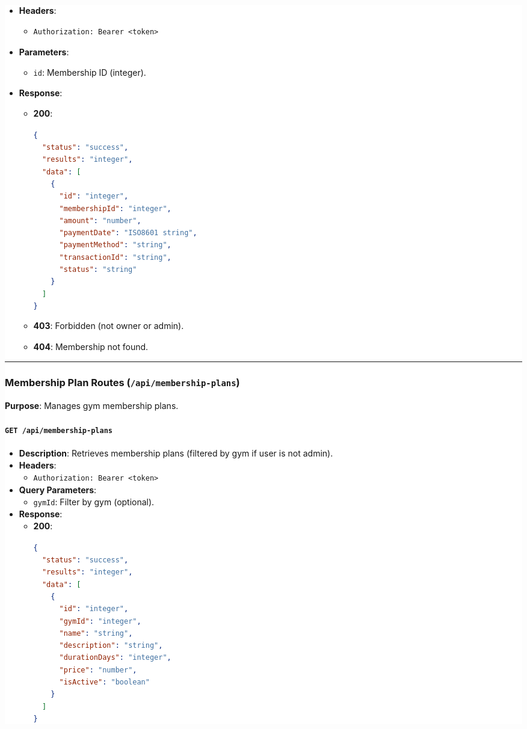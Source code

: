 * **Headers**:

  * `Authorization: Bearer <token>`

* **Parameters**:

  * `id`: Membership ID (integer).

* **Response**:

  * **200**:

    ```json
    {
      "status": "success",
      "results": "integer",
      "data": [
        {
          "id": "integer",
          "membershipId": "integer",
          "amount": "number",
          "paymentDate": "ISO8601 string",
          "paymentMethod": "string",
          "transactionId": "string",
          "status": "string"
        }
      ]
    }
    ```

  * **403**: Forbidden (not owner or admin).

  * **404**: Membership not found.

---

### Membership Plan Routes (`/api/membership-plans`)

**Purpose**: Manages gym membership plans.

#### `GET /api/membership-plans`
- **Description**: Retrieves membership plans (filtered by gym if user is not admin).
- **Headers**:
  - `Authorization: Bearer <token>`
- **Query Parameters**:
  - `gymId`: Filter by gym (optional).
- **Response**:
  - **200**:
    ```json
    {
      "status": "success",
      "results": "integer",
      "data": [
        {
          "id": "integer",
          "gymId": "integer",
          "name": "string",
          "description": "string",
          "durationDays": "integer",
          "price": "number",
          "isActive": "boolean"
        }
      ]
    }
    ```
